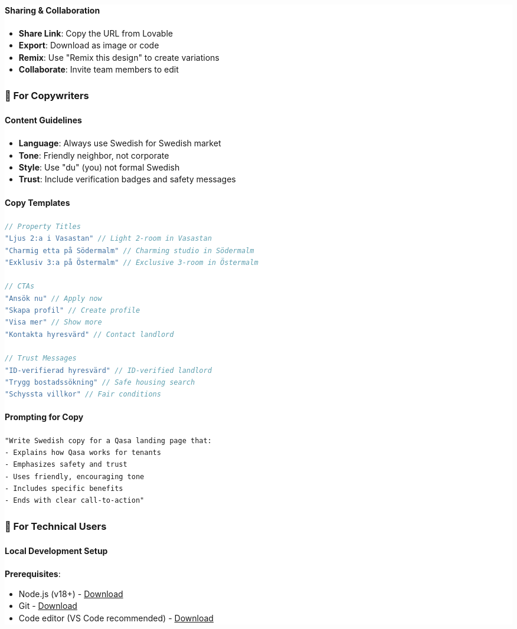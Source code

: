 #### Sharing & Collaboration
- **Share Link**: Copy the URL from Lovable
- **Export**: Download as image or code
- **Remix**: Use "Remix this design" to create variations
- **Collaborate**: Invite team members to edit

### 📝 For Copywriters

#### Content Guidelines
- **Language**: Always use Swedish for Swedish market
- **Tone**: Friendly neighbor, not corporate
- **Style**: Use "du" (you) not formal Swedish
- **Trust**: Include verification badges and safety messages

#### Copy Templates
```javascript
// Property Titles
"Ljus 2:a i Vasastan" // Light 2-room in Vasastan
"Charmig etta på Södermalm" // Charming studio in Södermalm
"Exklusiv 3:a på Östermalm" // Exclusive 3-room in Östermalm

// CTAs
"Ansök nu" // Apply now
"Skapa profil" // Create profile
"Visa mer" // Show more
"Kontakta hyresvärd" // Contact landlord

// Trust Messages
"ID-verifierad hyresvärd" // ID-verified landlord
"Trygg bostadssökning" // Safe housing search
"Schyssta villkor" // Fair conditions
```

#### Prompting for Copy
```
"Write Swedish copy for a Qasa landing page that:
- Explains how Qasa works for tenants
- Emphasizes safety and trust
- Uses friendly, encouraging tone
- Includes specific benefits
- Ends with clear call-to-action"
```

### 🔧 For Technical Users

#### Local Development Setup

**Prerequisites**:
- Node.js (v18+) - [Download](https://nodejs.org/)
- Git - [Download](https://git-scm.com/)
- Code editor (VS Code recommended) - [Download](https://code.visualstudio.com/)
